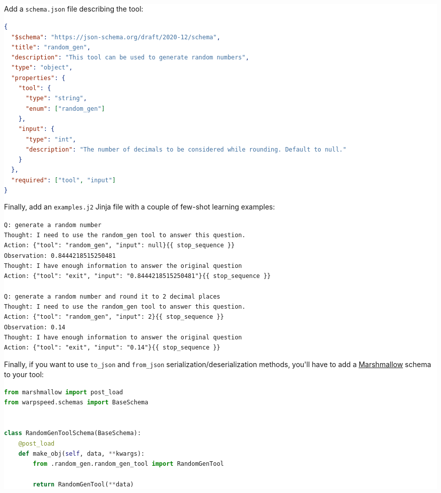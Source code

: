 Add a `schema.json` file describing the tool:

```json
{
  "$schema": "https://json-schema.org/draft/2020-12/schema",
  "title": "random_gen",
  "description": "This tool can be used to generate random numbers",
  "type": "object",
  "properties": {
    "tool": {
      "type": "string",
      "enum": ["random_gen"]
    },
    "input": {
      "type": "int",
      "description": "The number of decimals to be considered while rounding. Default to null."
    }
  },
  "required": ["tool", "input"]
}
```

Finally, add an `examples.j2` Jinja file with a couple of few-shot learning examples:

```
Q: generate a random number
Thought: I need to use the random_gen tool to answer this question.
Action: {"tool": "random_gen", "input": null}{{ stop_sequence }}
Observation: 0.8444218515250481
Thought: I have enough information to answer the original question
Action: {"tool": "exit", "input": "0.8444218515250481"}{{ stop_sequence }}

Q: generate a random number and round it to 2 decimal places
Thought: I need to use the random_gen tool to answer this question.
Action: {"tool": "random_gen", "input": 2}{{ stop_sequence }}
Observation: 0.14
Thought: I have enough information to answer the original question
Action: {"tool": "exit", "input": "0.14"}{{ stop_sequence }}
```

Finally, if you want to use `to_json` and `from_json` serialization/deserialization methods, you'll have to add a [Marshmallow](https://marshmallow.readthedocs.io/en/stable/) schema to your tool:

```python
from marshmallow import post_load
from warpspeed.schemas import BaseSchema


class RandomGenToolSchema(BaseSchema):
    @post_load
    def make_obj(self, data, **kwargs):
        from .random_gen.random_gen_tool import RandomGenTool

        return RandomGenTool(**data)

```
